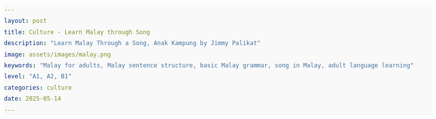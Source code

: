 ```yaml
---
layout: post
title: Culture - Learn Malay through Song
description: "Learn Malay Through a Song, Anak Kampung by Jimmy Palikat"
image: assets/images/malay.png
keywords: "Malay for adults, Malay sentence structure, basic Malay grammar, song in Malay, adult language learning"
level: "A1, A2, B1"
categories: culture
date: 2025-05-14
---
```

<style>
    body {
        font-family: Arial, sans-serif;
        background-color: #f9f9f9;
        padding: 20px;
        line-height: 1.6;
        color: #333;
    }
    h1, h2, h3 {
        color: #555;
    }
    h1 {
        margin-bottom: 20px;
    }
    h2 {
        margin-top: 40px;
        margin-bottom: 20px;
    }
    h3 {
        margin-top: 30px;
        margin-bottom: 15px;
    }
    .lyrics {
        font-size: 1.2em;
        font-style: italic;
        margin-bottom: 10px;
    }
    .translation {
        font-size: 0.9em;
        color: #777;
        margin-bottom: 20px;
    }
    ul {
        list-style-type: none;
        padding: 0;
    }
    li {
        margin-bottom: 10px;
        font-size: 1.2em;
    }
</style>
